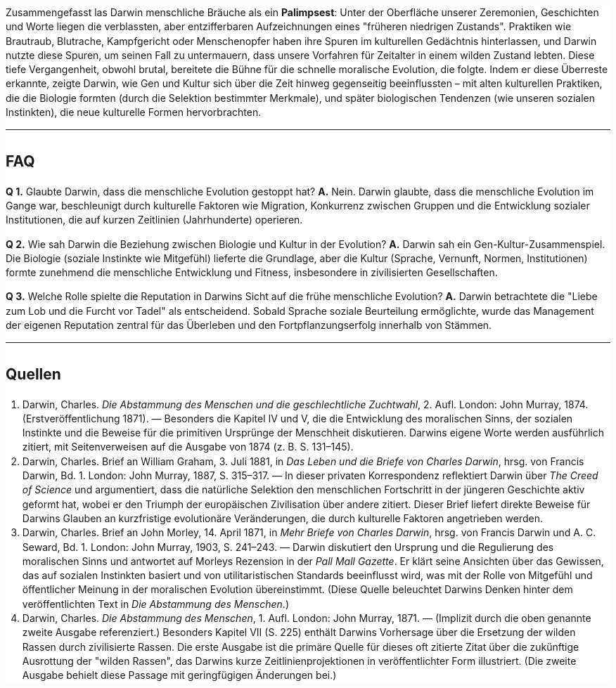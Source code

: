 Zusammengefasst las Darwin menschliche Bräuche als ein **Palimpsest**: Unter der Oberfläche unserer Zeremonien, Geschichten und Worte liegen die verblassten, aber entzifferbaren Aufzeichnungen eines "früheren niedrigen Zustands". Praktiken wie Brautraub, Blutrache, Kampfgericht oder Menschenopfer haben ihre Spuren im kulturellen Gedächtnis hinterlassen, und Darwin nutzte diese Spuren, um seinen Fall zu untermauern, dass unsere Vorfahren für Zeitalter in einem wilden Zustand lebten. Diese tiefe Vergangenheit, obwohl brutal, bereitete die Bühne für die schnelle moralische Evolution, die folgte. Indem er diese Überreste erkannte, zeigte Darwin, wie Gen und Kultur sich über die Zeit hinweg gegenseitig beeinflussten – mit alten kulturellen Praktiken, die die Biologie formten (durch die Selektion bestimmter Merkmale), und später biologischen Tendenzen (wie unseren sozialen Instinkten), die neue kulturelle Formen hervorbrachten.

---

## FAQ 

**Q 1.** Glaubte Darwin, dass die menschliche Evolution gestoppt hat?
**A.** Nein. Darwin glaubte, dass die menschliche Evolution im Gange war, beschleunigt durch kulturelle Faktoren wie Migration, Konkurrenz zwischen Gruppen und die Entwicklung sozialer Institutionen, die auf kurzen Zeitlinien (Jahrhunderte) operieren.

**Q 2.** Wie sah Darwin die Beziehung zwischen Biologie und Kultur in der Evolution?
**A.** Darwin sah ein Gen-Kultur-Zusammenspiel. Die Biologie (soziale Instinkte wie Mitgefühl) lieferte die Grundlage, aber die Kultur (Sprache, Vernunft, Normen, Institutionen) formte zunehmend die menschliche Entwicklung und Fitness, insbesondere in zivilisierten Gesellschaften.

**Q 3.** Welche Rolle spielte die Reputation in Darwins Sicht auf die frühe menschliche Evolution?
**A.** Darwin betrachtete die "Liebe zum Lob und die Furcht vor Tadel" als entscheidend. Sobald Sprache soziale Beurteilung ermöglichte, wurde das Management der eigenen Reputation zentral für das Überleben und den Fortpflanzungserfolg innerhalb von Stämmen.

---

## Quellen

1. Darwin, Charles. *Die Abstammung des Menschen und die geschlechtliche Zuchtwahl*, 2. Aufl. London: John Murray, 1874. (Erstveröffentlichung 1871). — Besonders die Kapitel IV und V, die die Entwicklung des moralischen Sinns, der sozialen Instinkte und die Beweise für die primitiven Ursprünge der Menschheit diskutieren. Darwins eigene Worte werden ausführlich zitiert, mit Seitenverweisen auf die Ausgabe von 1874 (z. B. S. 131–145).
2. Darwin, Charles. Brief an William Graham, 3. Juli 1881, in *Das Leben und die Briefe von Charles Darwin*, hrsg. von Francis Darwin, Bd. 1. London: John Murray, 1887, S. 315–317. — In dieser privaten Korrespondenz reflektiert Darwin über *The Creed of Science* und argumentiert, dass die natürliche Selektion den menschlichen Fortschritt in der jüngeren Geschichte aktiv geformt hat, wobei er den Triumph der europäischen Zivilisation über andere zitiert. Dieser Brief liefert direkte Beweise für Darwins Glauben an kurzfristige evolutionäre Veränderungen, die durch kulturelle Faktoren angetrieben werden.
3. Darwin, Charles. Brief an John Morley, 14. April 1871, in *Mehr Briefe von Charles Darwin*, hrsg. von Francis Darwin und A. C. Seward, Bd. 1. London: John Murray, 1903, S. 241–243. — Darwin diskutiert den Ursprung und die Regulierung des moralischen Sinns und antwortet auf Morleys Rezension in der *Pall Mall Gazette*. Er klärt seine Ansichten über das Gewissen, das auf sozialen Instinkten basiert und von utilitaristischen Standards beeinflusst wird, was mit der Rolle von Mitgefühl und öffentlicher Meinung in der moralischen Evolution übereinstimmt. (Diese Quelle beleuchtet Darwins Denken hinter dem veröffentlichten Text in *Die Abstammung des Menschen*.)
4. Darwin, Charles. *Die Abstammung des Menschen*, 1. Aufl. London: John Murray, 1871. — (Implizit durch die oben genannte zweite Ausgabe referenziert.) Besonders Kapitel VII (S. 225) enthält Darwins Vorhersage über die Ersetzung der wilden Rassen durch zivilisierte Rassen. Die erste Ausgabe ist die primäre Quelle für dieses oft zitierte Zitat über die zukünftige Ausrottung der "wilden Rassen", das Darwins kurze Zeitlinienprojektionen in veröffentlichter Form illustriert. (Die zweite Ausgabe behielt diese Passage mit geringfügigen Änderungen bei.)